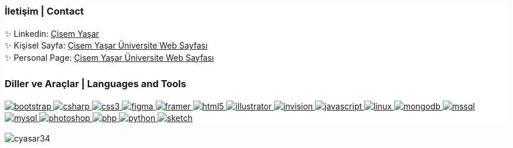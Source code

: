 
<h3 align="left">İletişim | Contact</h3>
<p align="left">
  ✨ Linkedin: <a href="https://linkedin.com/in/çisem-y-88b411a5" target="blank">Çisem Yaşar</a> <br>
  ✨ Kişisel Sayfa: <a href="https://avesis.gelisim.edu.tr/cyasar" target="blank">Çisem Yaşar Üniversite Web Sayfası</a> <br>
  ✨ Personal Page: <a href="https://avesis.gelisim.edu.tr/cyasar" target="blank">Çisem Yaşar Üniversite Web Sayfası</a> 


<h3 align="left">Diller ve Araçlar | Languages and Tools</h3>
<p align="left"> <a href="https://getbootstrap.com" target="_blank" rel="noreferrer"> <img src="https://raw.githubusercontent.com/devicons/devicon/master/icons/bootstrap/bootstrap-plain-wordmark.svg" alt="bootstrap" width="40" height="40"/> </a> <a href="https://www.w3schools.com/cs/" target="_blank" rel="noreferrer"> <img src="https://raw.githubusercontent.com/devicons/devicon/master/icons/csharp/csharp-original.svg" alt="csharp" width="40" height="40"/> </a> <a href="https://www.w3schools.com/css/" target="_blank" rel="noreferrer"> <img src="https://raw.githubusercontent.com/devicons/devicon/master/icons/css3/css3-original-wordmark.svg" alt="css3" width="40" height="40"/> </a> <a href="https://www.figma.com/" target="_blank" rel="noreferrer"> <img src="https://www.vectorlogo.zone/logos/figma/figma-icon.svg" alt="figma" width="40" height="40"/> </a> <a href="https://www.framer.com/" target="_blank" rel="noreferrer"> <img src="https://www.vectorlogo.zone/logos/framer/framer-icon.svg" alt="framer" width="40" height="40"/> </a> <a href="https://www.w3.org/html/" target="_blank" rel="noreferrer"> <img src="https://raw.githubusercontent.com/devicons/devicon/master/icons/html5/html5-original-wordmark.svg" alt="html5" width="40" height="40"/> </a> <a href="https://www.adobe.com/in/products/illustrator.html" target="_blank" rel="noreferrer"> <img src="https://www.vectorlogo.zone/logos/adobe_illustrator/adobe_illustrator-icon.svg" alt="illustrator" width="40" height="40"/> </a> <a href="https://www.invisionapp.com/" target="_blank" rel="noreferrer"> <img src="https://www.vectorlogo.zone/logos/invisionapp/invisionapp-icon.svg" alt="invision" width="40" height="40"/> </a> <a href="https://developer.mozilla.org/en-US/docs/Web/JavaScript" target="_blank" rel="noreferrer"> <img src="https://raw.githubusercontent.com/devicons/devicon/master/icons/javascript/javascript-original.svg" alt="javascript" width="40" height="40"/> </a> <a href="https://www.linux.org/" target="_blank" rel="noreferrer"> <img src="https://raw.githubusercontent.com/devicons/devicon/master/icons/linux/linux-original.svg" alt="linux" width="40" height="40"/> </a> <a href="https://www.mongodb.com/" target="_blank" rel="noreferrer"> <img src="https://raw.githubusercontent.com/devicons/devicon/master/icons/mongodb/mongodb-original-wordmark.svg" alt="mongodb" width="40" height="40"/> </a> <a href="https://www.microsoft.com/en-us/sql-server" target="_blank" rel="noreferrer"> <img src="https://www.svgrepo.com/show/303229/microsoft-sql-server-logo.svg" alt="mssql" width="40" height="40"/> </a> <a href="https://www.mysql.com/" target="_blank" rel="noreferrer"> <img src="https://raw.githubusercontent.com/devicons/devicon/master/icons/mysql/mysql-original-wordmark.svg" alt="mysql" width="40" height="40"/> </a> <a href="https://www.photoshop.com/en" target="_blank" rel="noreferrer"> <img src="https://raw.githubusercontent.com/devicons/devicon/master/icons/photoshop/photoshop-line.svg" alt="photoshop" width="40" height="40"/> </a> <a href="https://www.php.net" target="_blank" rel="noreferrer"> <img src="https://raw.githubusercontent.com/devicons/devicon/master/icons/php/php-original.svg" alt="php" width="40" height="40"/> </a> <a href="https://www.python.org" target="_blank" rel="noreferrer"> <img src="https://raw.githubusercontent.com/devicons/devicon/master/icons/python/python-original.svg" alt="python" width="40" height="40"/> </a> <a href="https://www.sketch.com/" target="_blank" rel="noreferrer"> <img src="https://www.vectorlogo.zone/logos/sketchapp/sketchapp-icon.svg" alt="sketch" width="40" height="40"/> </a> </p>

<p><img align="left" src="https://github-readme-stats.vercel.app/api/top-langs?username=cyasar34&show_icons=true&locale=en&layout=compact" alt="cyasar34" /></p>

